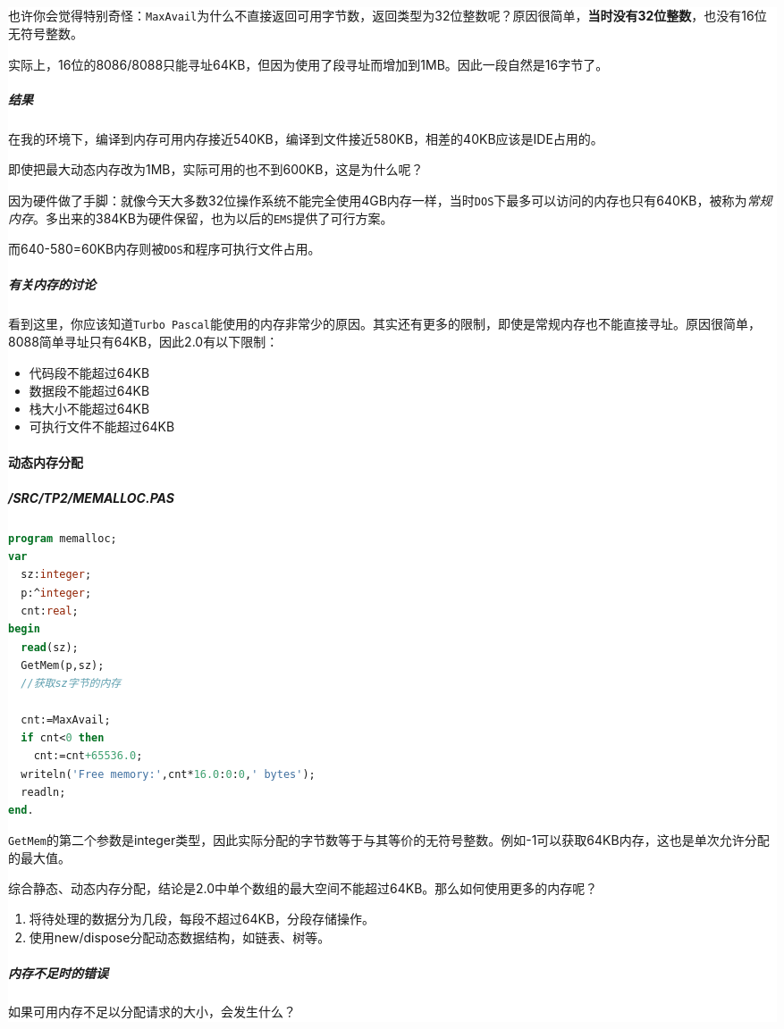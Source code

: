 也许你会觉得特别奇怪：`MaxAvail`为什么不直接返回可用字节数，返回类型为32位整数呢？原因很简单，**当时没有32位整数**，也没有16位无符号整数。

实际上，16位的8086/8088只能寻址64KB，但因为使用了段寻址而增加到1MB。因此一段自然是16字节了。

##### 结果

在我的环境下，编译到内存可用内存接近540KB，编译到文件接近580KB，相差的40KB应该是IDE占用的。

即使把最大动态内存改为1MB，实际可用的也不到600KB，这是为什么呢？

因为硬件做了手脚：就像今天大多数32位操作系统不能完全使用4GB内存一样，当时`DOS`下最多可以访问的内存也只有640KB，被称为*常规内存*。多出来的384KB为硬件保留，也为以后的`EMS`提供了可行方案。

而640-580=60KB内存则被`DOS`和程序可执行文件占用。

##### 有关内存的讨论

看到这里，你应该知道`Turbo Pascal`能使用的内存非常少的原因。其实还有更多的限制，即使是常规内存也不能直接寻址。原因很简单，8088简单寻址只有64KB，因此2.0有以下限制：

- 代码段不能超过64KB
- 数据段不能超过64KB
- 栈大小不能超过64KB
- 可执行文件不能超过64KB

#### 动态内存分配

##### /SRC/TP2/MEMALLOC.PAS

```pascal
program memalloc;
var
  sz:integer;
  p:^integer;
  cnt:real;
begin
  read(sz);
  GetMem(p,sz);
  //获取sz字节的内存
  
  cnt:=MaxAvail;
  if cnt<0 then
    cnt:=cnt+65536.0;
  writeln('Free memory:',cnt*16.0:0:0,' bytes');
  readln;
end.
```

`GetMem`的第二个参数是integer类型，因此实际分配的字节数等于与其等价的无符号整数。例如-1可以获取64KB内存，这也是单次允许分配的最大值。

综合静态、动态内存分配，结论是2.0中单个数组的最大空间不能超过64KB。那么如何使用更多的内存呢？

1. 将待处理的数据分为几段，每段不超过64KB，分段存储操作。
2. 使用new/dispose分配动态数据结构，如链表、树等。

##### 内存不足时的错误

如果可用内存不足以分配请求的大小，会发生什么？
